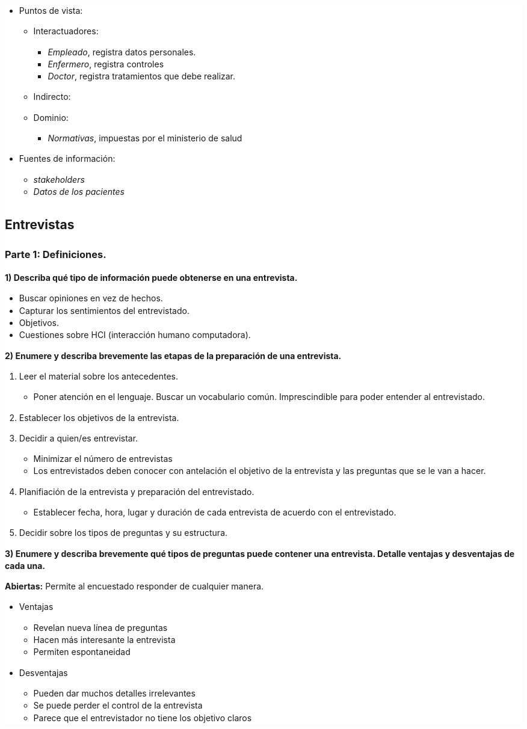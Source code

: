 
- Puntos de vista:
	- Interactuadores:
		- _Empleado_, registra datos personales.
		- _Enfermero_, registra controles
		- _Doctor_, registra tratamientos que debe realizar.

	- Indirecto: 
	
	- Dominio: 
		- _Normativas_, impuestas por el ministerio de salud
		
- Fuentes de información:
	- _stakeholders_
	- _Datos de los pacientes_
		
## Entrevistas
### Parte 1: Definiciones.
**1) Describa qué tipo de información puede obtenerse en una entrevista.**
- Buscar opiniones en vez de hechos.
- Capturar los sentimientos del entrevistado.
- Objetivos.
- Cuestiones sobre HCI (interacción humano computadora).

**2) Enumere y describa brevemente las etapas de la preparación de una entrevista.**

1. Leer el material sobre los antecedentes.
	- Poner atención en el lenguaje. Buscar un vocabulario común. Imprescindible para poder entender al entrevistado.	
		
2. Establecer los objetivos de la entrevista.
	
3. Decidir a quien/es entrevistar.
	- Minimizar el número de entrevistas
	- Los entrevistados deben conocer con antelación el objetivo de la entrevista y las preguntas que se le van a hacer.
	
4. Planifiación de la entrevista y preparación del entrevistado.
	- Establecer fecha, hora, lugar y duración de cada entrevista de acuerdo con el entrevistado.
	
5. Decidir sobre los tipos de preguntas y su estructura.

**3) Enumere y describa brevemente qué tipos de preguntas puede contener una entrevista. Detalle ventajas y desventajas de cada una.**

**Abiertas:** Permite al encuestado responder de cualquier manera.

- Ventajas
	- Revelan nueva línea de preguntas
	- Hacen más interesante la entrevista
	- Permiten espontaneidad

- Desventajas
	- Pueden dar muchos detalles irrelevantes
	- Se puede perder el control de la entrevista
	- Parece que el entrevistador no tiene los objetivo claros
	